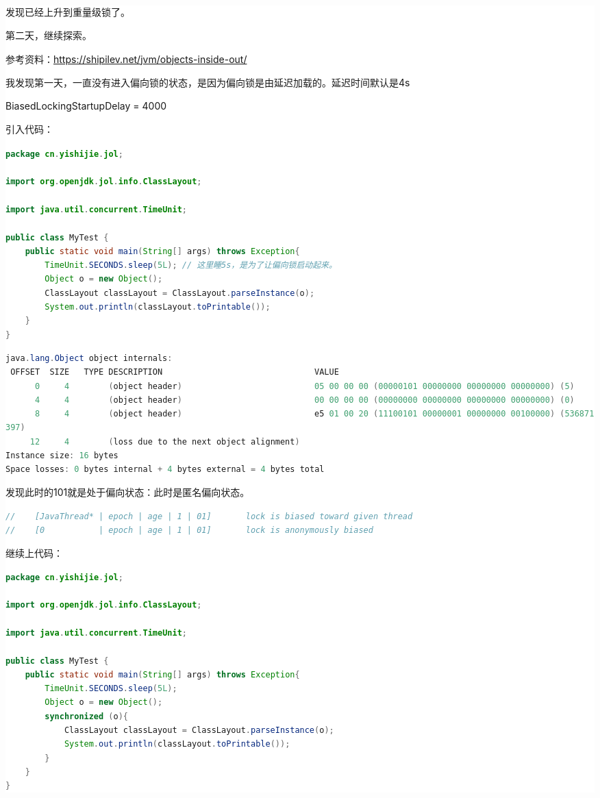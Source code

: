 发现已经上升到重量级锁了。



第二天，继续探索。

参考资料：https://shipilev.net/jvm/objects-inside-out/

我发现第一天，一直没有进入偏向锁的状态，是因为偏向锁是由延迟加载的。延迟时间默认是4s

BiasedLockingStartupDelay  = 4000 

引入代码：

```java
package cn.yishijie.jol;

import org.openjdk.jol.info.ClassLayout;

import java.util.concurrent.TimeUnit;

public class MyTest {
    public static void main(String[] args) throws Exception{
        TimeUnit.SECONDS.sleep(5L); // 这里睡5s，是为了让偏向锁启动起来。
        Object o = new Object();
        ClassLayout classLayout = ClassLayout.parseInstance(o);
        System.out.println(classLayout.toPrintable());
    }
}
```

```java
java.lang.Object object internals:
 OFFSET  SIZE   TYPE DESCRIPTION                               VALUE
      0     4        (object header)                           05 00 00 00 (00000101 00000000 00000000 00000000) (5)
      4     4        (object header)                           00 00 00 00 (00000000 00000000 00000000 00000000) (0)
      8     4        (object header)                           e5 01 00 20 (11100101 00000001 00000000 00100000) (536871397)
     12     4        (loss due to the next object alignment)
Instance size: 16 bytes
Space losses: 0 bytes internal + 4 bytes external = 4 bytes total
```

发现此时的101就是处于偏向状态：此时是匿名偏向状态。

```java
//    [JavaThread* | epoch | age | 1 | 01]       lock is biased toward given thread
//    [0           | epoch | age | 1 | 01]       lock is anonymously biased
```

继续上代码：

```java
package cn.yishijie.jol;

import org.openjdk.jol.info.ClassLayout;

import java.util.concurrent.TimeUnit;

public class MyTest {
    public static void main(String[] args) throws Exception{
        TimeUnit.SECONDS.sleep(5L);
        Object o = new Object();
        synchronized (o){
            ClassLayout classLayout = ClassLayout.parseInstance(o);
            System.out.println(classLayout.toPrintable());
        }
    }
}
```